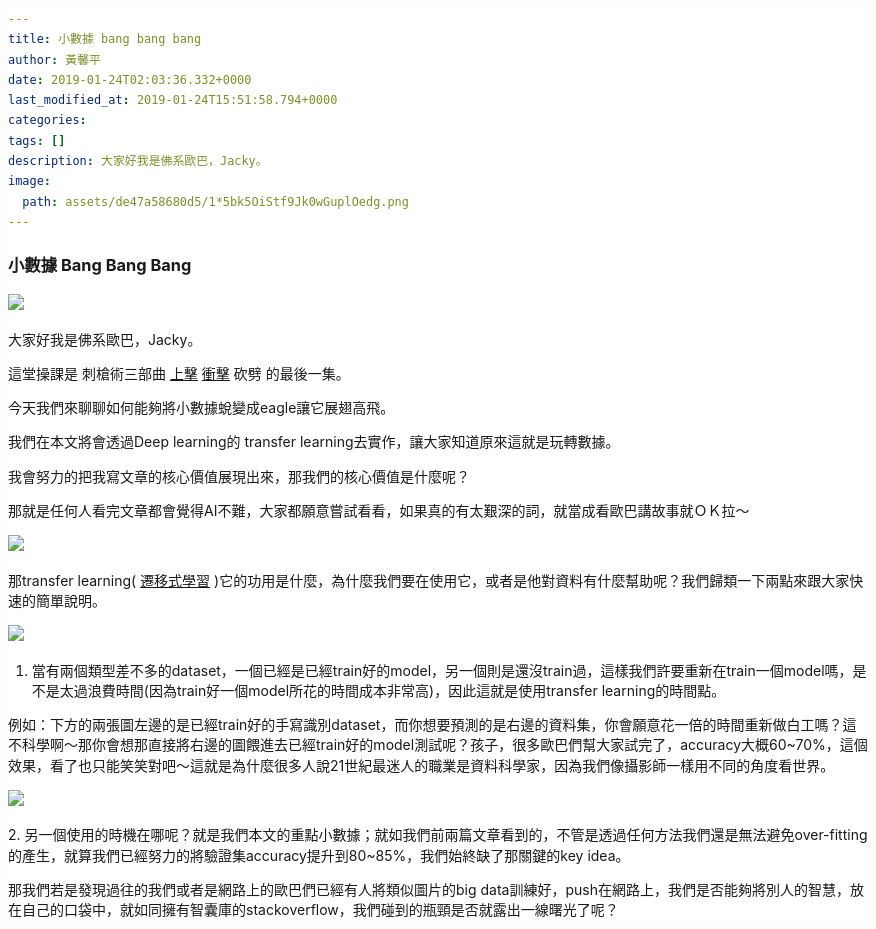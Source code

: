 ```yaml
---
title: 小數據 bang bang bang
author: 黃馨平
date: 2019-01-24T02:03:36.332+0000
last_modified_at: 2019-01-24T15:51:58.794+0000
categories: 
tags: []
description: 大家好我是佛系歐巴，Jacky。
image:
  path: assets/de47a58680d5/1*5bk5OiStf9Jk0wGuplOedg.png
---
```


### 小數據 Bang Bang Bang


![](assets/de47a58680d5/1*5bk5OiStf9Jk0wGuplOedg.png)


大家好我是佛系歐巴，Jacky。

這堂操課是 刺槍術三部曲 [上擊](https://medium.com/@jackycsie/%E5%B0%8F%E6%95%B8%E6%93%9A%E7%9A%84%E5%A4%A7%E5%B9%B3%E5%8F%B0-f555d1eb6e34?fbclid=IwAR2ftfxPqu5NIKC2FfNJXbRu0sf86icesX79knky9z5nQEDUqyknwz9IQQw) [衝擊](https://medium.com/p/c04fee852539/edit) 砍劈 的最後一集。

今天我們來聊聊如何能夠將小數據蛻變成eagle讓它展翅高飛。

我們在本文將會透過Deep learning的 transfer learning去實作，讓大家知道原來這就是玩轉數據。

我會努力的把我寫文章的核心價值展現出來，那我們的核心價值是什麼呢？

那就是任何人看完文章都會覺得AI不難，大家都願意嘗試看看，如果真的有太艱深的詞，就當成看歐巴講故事就ＯＫ拉～


![](assets/de47a58680d5/1*IX3_bFKyr-pIjkja3tqYjQ.gif)


那transfer learning\( [遷移式學習](https://www.youtube.com/watch?v=fCEHdyLkjNE) \)它的功用是什麼，為什麼我們要在使用它，或者是他對資料有什麼幫助呢？我們歸類一下兩點來跟大家快速的簡單說明。


![](assets/de47a58680d5/1*DxT_vrrJiPzhMcv-LND9Sg.png)

1. 當有兩個類型差不多的dataset，一個已經是已經train好的model，另一個則是還沒train過，這樣我們許要重新在train一個model嗎，是不是太過浪費時間\(因為train好一個model所花的時間成本非常高\)，因此這就是使用transfer learning的時間點。


例如：下方的兩張圖左邊的是已經train好的手寫識別dataset，而你想要預測的是右邊的資料集，你會願意花一倍的時間重新做白工嗎？這不科學啊～那你會想那直接將右邊的圖餵進去已經train好的model測試呢？孩子，很多歐巴們幫大家試完了，accuracy大概60~70%，這個效果，看了也只能笑笑對吧～這就是為什麼很多人說21世紀最迷人的職業是資料科學家，因為我們像攝影師一樣用不同的角度看世界。


![](assets/de47a58680d5/1*9yPl8VIr0Z_rD66CxhNDOw.png)


2\. 另一個使用的時機在哪呢？就是我們本文的重點小數據；就如我們前兩篇文章看到的，不管是透過任何方法我們還是無法避免over\-fitting的產生，就算我們已經努力的將驗證集accuracy提升到80~85%，我們始終缺了那關鍵的key idea。

那我們若是發現過往的我們或者是網路上的歐巴們已經有人將類似圖片的big data訓練好，push在網路上，我們是否能夠將別人的智慧，放在自己的口袋中，就如同擁有智囊庫的stackoverflow，我們碰到的瓶頸是否就露出一線曙光了呢？
